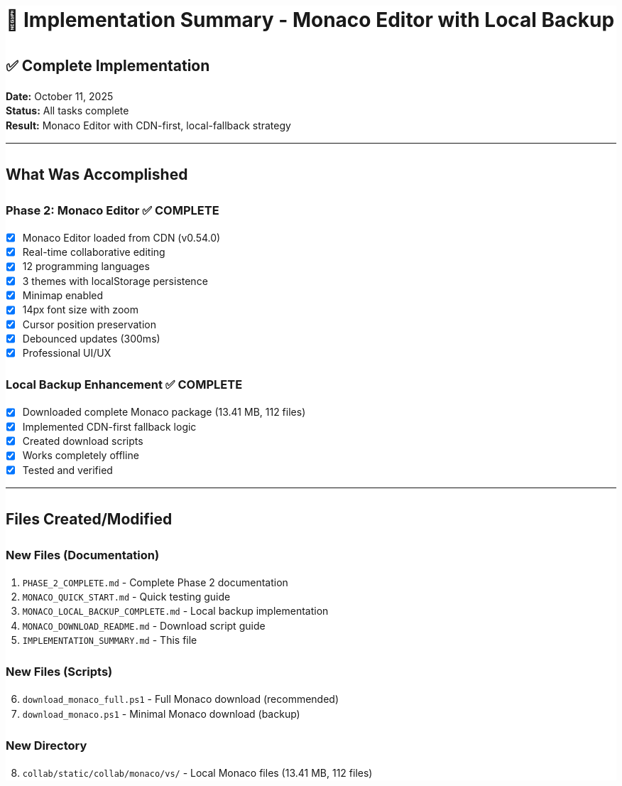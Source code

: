 # 🎉 Implementation Summary - Monaco Editor with Local Backup

## ✅ Complete Implementation

**Date:** October 11, 2025  
**Status:** All tasks complete  
**Result:** Monaco Editor with CDN-first, local-fallback strategy

---

## What Was Accomplished

### Phase 2: Monaco Editor ✅ COMPLETE
- [x] Monaco Editor loaded from CDN (v0.54.0)
- [x] Real-time collaborative editing
- [x] 12 programming languages
- [x] 3 themes with localStorage persistence
- [x] Minimap enabled
- [x] 14px font size with zoom
- [x] Cursor position preservation
- [x] Debounced updates (300ms)
- [x] Professional UI/UX

### Local Backup Enhancement ✅ COMPLETE
- [x] Downloaded complete Monaco package (13.41 MB, 112 files)
- [x] Implemented CDN-first fallback logic
- [x] Created download scripts
- [x] Works completely offline
- [x] Tested and verified

---

## Files Created/Modified

### New Files (Documentation)
1. `PHASE_2_COMPLETE.md` - Complete Phase 2 documentation
2. `MONACO_QUICK_START.md` - Quick testing guide
3. `MONACO_LOCAL_BACKUP_COMPLETE.md` - Local backup implementation
4. `MONACO_DOWNLOAD_README.md` - Download script guide
5. `IMPLEMENTATION_SUMMARY.md` - This file

### New Files (Scripts)
6. `download_monaco_full.ps1` - Full Monaco download (recommended)
7. `download_monaco.ps1` - Minimal Monaco download (backup)

### New Directory
8. `collab/static/collab/monaco/vs/` - Local Monaco files (13.41 MB, 112 files)

